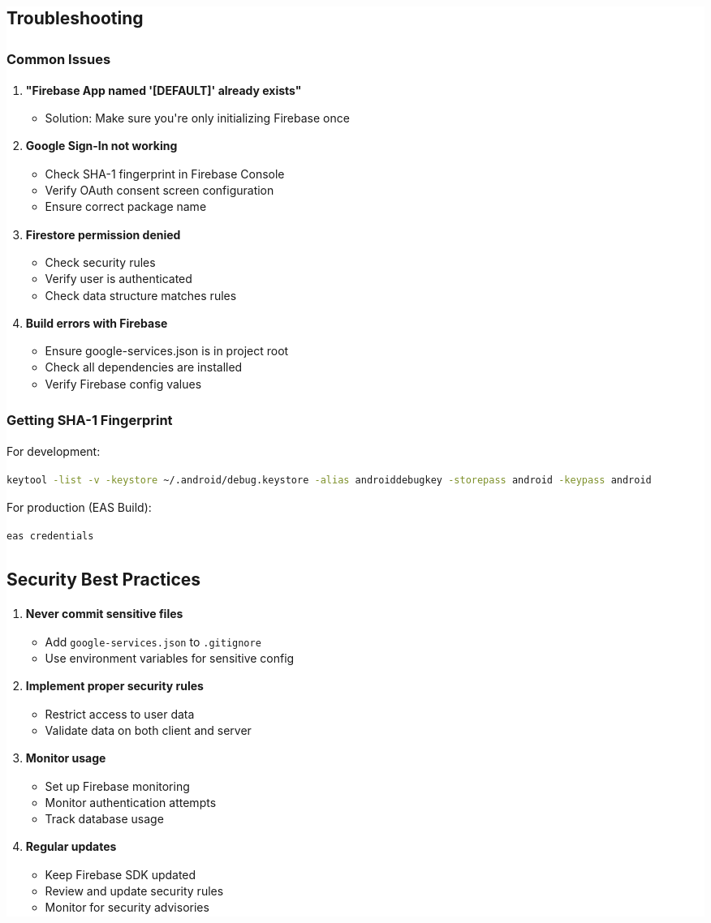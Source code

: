 ## Troubleshooting

### Common Issues

1. **"Firebase App named '[DEFAULT]' already exists"**
   - Solution: Make sure you're only initializing Firebase once

2. **Google Sign-In not working**
   - Check SHA-1 fingerprint in Firebase Console
   - Verify OAuth consent screen configuration
   - Ensure correct package name

3. **Firestore permission denied**
   - Check security rules
   - Verify user is authenticated
   - Check data structure matches rules

4. **Build errors with Firebase**
   - Ensure google-services.json is in project root
   - Check all dependencies are installed
   - Verify Firebase config values

### Getting SHA-1 Fingerprint

For development:
```bash
keytool -list -v -keystore ~/.android/debug.keystore -alias androiddebugkey -storepass android -keypass android
```

For production (EAS Build):
```bash
eas credentials
```

## Security Best Practices

1. **Never commit sensitive files**
   - Add `google-services.json` to `.gitignore`
   - Use environment variables for sensitive config

2. **Implement proper security rules**
   - Restrict access to user data
   - Validate data on both client and server

3. **Monitor usage**
   - Set up Firebase monitoring
   - Monitor authentication attempts
   - Track database usage

4. **Regular updates**
   - Keep Firebase SDK updated
   - Review and update security rules
   - Monitor for security advisories
